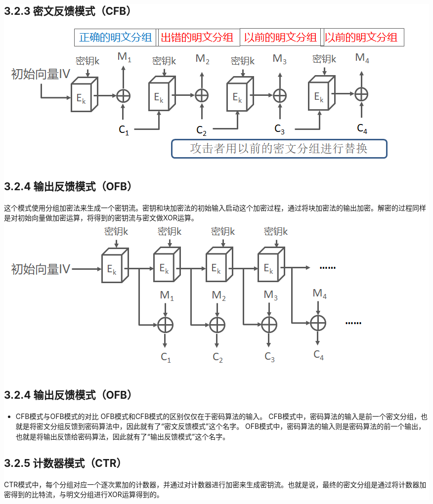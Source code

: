 
## 3.2.3 密文反馈模式（CFB）
![](files/3-2-3-3.png)


## 3.2.4 输出反馈模式（OFB）
这个模式使用分组加密法来生成一个密钥流。密钥和块加密法的初始输入启动这个加密过程，通过将块加密法的输出加密。解密的过程同样是对初始向量做加密运算，将得到的密钥流与密文做XOR运算。
![](files/3-2-4.png)


## 3.2.4 输出反馈模式（OFB）
- CFB模式与OFB模式的对比
OFB模式和CFB模式的区别仅仅在于密码算法的输入。
CFB模式中，密码算法的输入是前一个密文分组，也就是将密文分组反馈到密码算法中，因此就有了“密文反馈模式”这个名字。
OFB模式中，密码算法的输入则是密码算法的前一个输出，也就是将输出反馈给密码算法，因此就有了“输出反馈模式”这个名字。


## 3.2.5 计数器模式（CTR）
CTR模式中，每个分组对应一个逐次累加的计数器，并通过对计数器进行加密来生成密钥流。也就是说，最终的密文分组是通过将计数器加密得到的比特流，与明文分组进行XOR运算得到的。